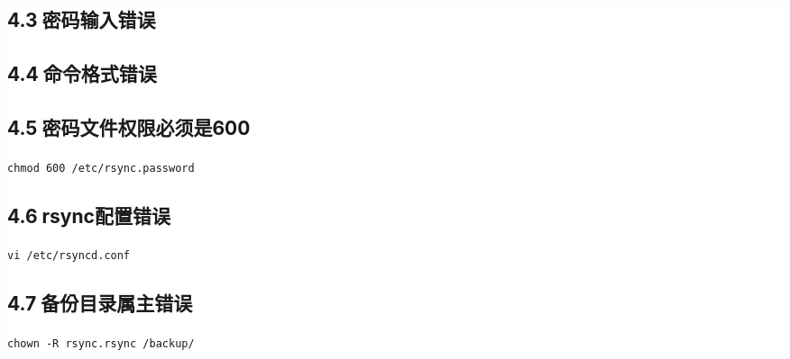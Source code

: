 
## 4.3 密码输入错误

## 4.4 命令格式错误

## 4.5 密码文件权限必须是600

```
chmod 600 /etc/rsync.password
```


## 4.6 rsync配置错误

```
vi /etc/rsyncd.conf
```


## 4.7 备份目录属主错误

```
chown -R rsync.rsync /backup/
```


[100]: http://rsync.samba.org/